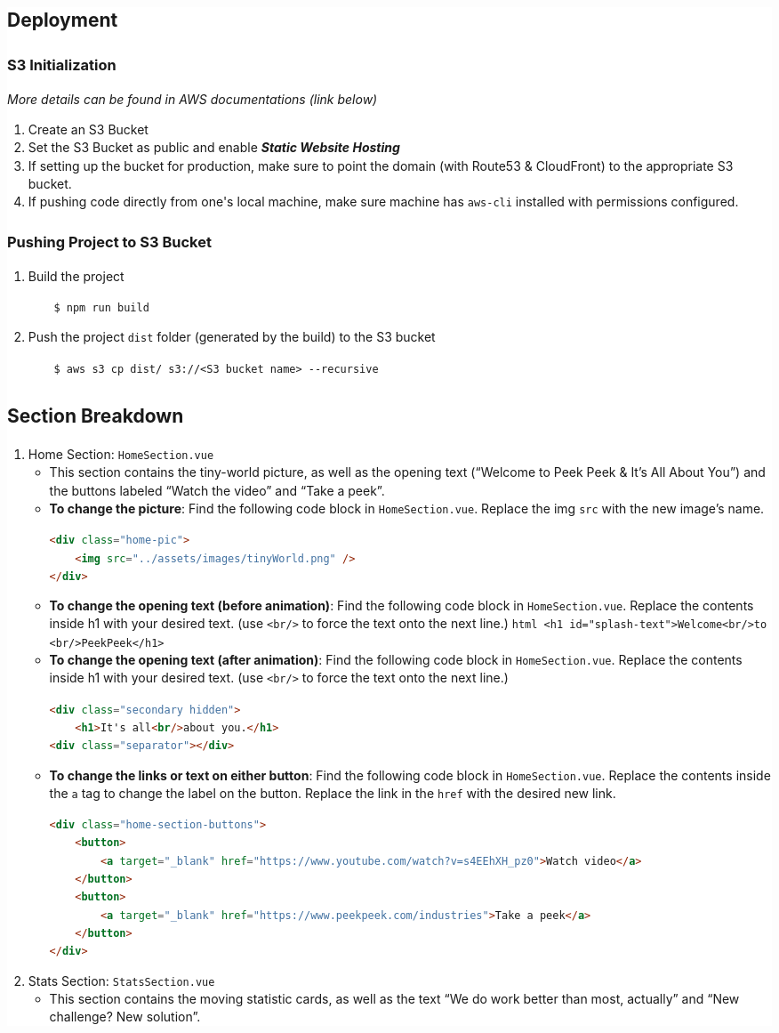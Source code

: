## Deployment

### S3 Initialization
_More details can be found in AWS documentations (link below)_
1. Create an S3 Bucket
2. Set the S3 Bucket as public and enable ***Static Website Hosting***
3. If setting up the bucket for production, make sure to point the domain (with Route53 & CloudFront) to the appropriate S3 bucket.
4. If pushing code directly from one's local machine, make sure machine has `aws-cli` installed with permissions configured. 

### Pushing Project to S3 Bucket
1. Build the project
    ```
        $ npm run build
    ```
2. Push the project `dist` folder (generated by the build) to the S3 bucket
    ```
        $ aws s3 cp dist/ s3://<S3 bucket name> --recursive
    ```

## Section Breakdown
1. Home Section: `HomeSection.vue`
    * This section contains the tiny-world picture, as well as the opening text (“Welcome to Peek Peek & It’s All About You”) and the buttons labeled “Watch the video” and “Take a peek”.
    * **To change the picture**:
        Find the following code block in `HomeSection.vue`. Replace the img `src` with the new image’s name.
        ```html 
        <div class="home-pic">
            <img src="../assets/images/tinyWorld.png" />
        </div>
        ```
    * **To change the opening text (before animation)**:
        Find the following code block in `HomeSection.vue`. Replace the contents inside h1 with your desired text. (use `<br/>` to force the text onto the next line.)
        ```html <h1 id="splash-text">Welcome<br/>to<br/>PeekPeek</h1>```
    * **To change the opening text (after animation)**:
        Find the following code block in `HomeSection.vue`. Replace the contents inside h1 with your desired text. (use `<br/>` to force the text onto the next line.)
        ```html 
        <div class="secondary hidden">
            <h1>It's all<br/>about you.</h1>
        <div class="separator"></div>
        ```
    * **To change the links or text on either button**: 
        Find the following code block in `HomeSection.vue`. Replace the contents inside the `a` tag to change the label on the button. Replace the link in the `href` with the desired new link.
        ```html 
        <div class="home-section-buttons">
            <button>
                <a target="_blank" href="https://www.youtube.com/watch?v=s4EEhXH_pz0">Watch video</a>
            </button>
            <button>
                <a target="_blank" href="https://www.peekpeek.com/industries">Take a peek</a>
            </button>
        </div>
        ```
2. Stats Section: `StatsSection.vue`
    * This section contains the moving statistic cards, as well as the text “We do work better than most, actually” and “New challenge? New solution”.